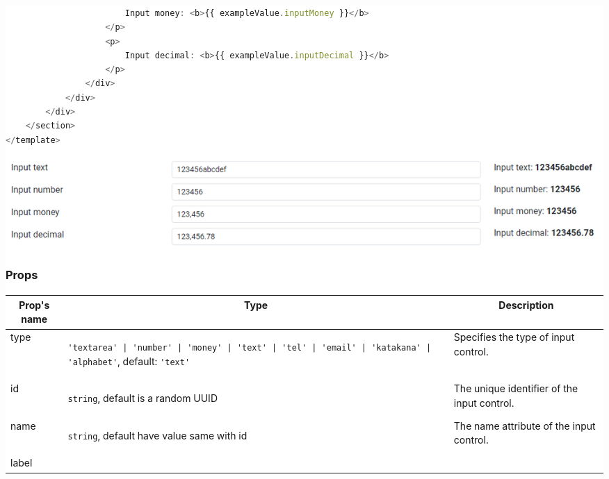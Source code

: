 ``` ts
                        Input money: <b>{{ exampleValue.inputMoney }}</b>
                    </p>
                    <p>
                        Input decimal: <b>{{ exampleValue.inputDecimal }}</b>
                    </p>
                </div>
            </div>
        </div>
    </section>
</template>
```
<img src="../../images/AnsInput.png" />

### Props
<table>
<thead>
<tr>
<th>Prop's name</th>
<th>Type</th>
<th>Description</th>
</tr>
</thead>
<tbody>
<tr>
<td>type</td>
<td>

`'textarea' | 'number' | 'money' | 'text' | 'tel' | 'email' | 'katakana' | 'alphabet'`, default: `'text'`</td>
<td>Specifies the type of input control.</td>
</tr>
<tr>
<td>id</td>
<td>

`string`, default is a random UUID</td>
<td>The unique identifier of the input control.</td>
</tr>
<tr>
<td>name</td>
<td>

`string`, default have value same with id</td>
<td>The name attribute of the input control.</td>
</tr>
<tr>
<td>label</td>
<td>
